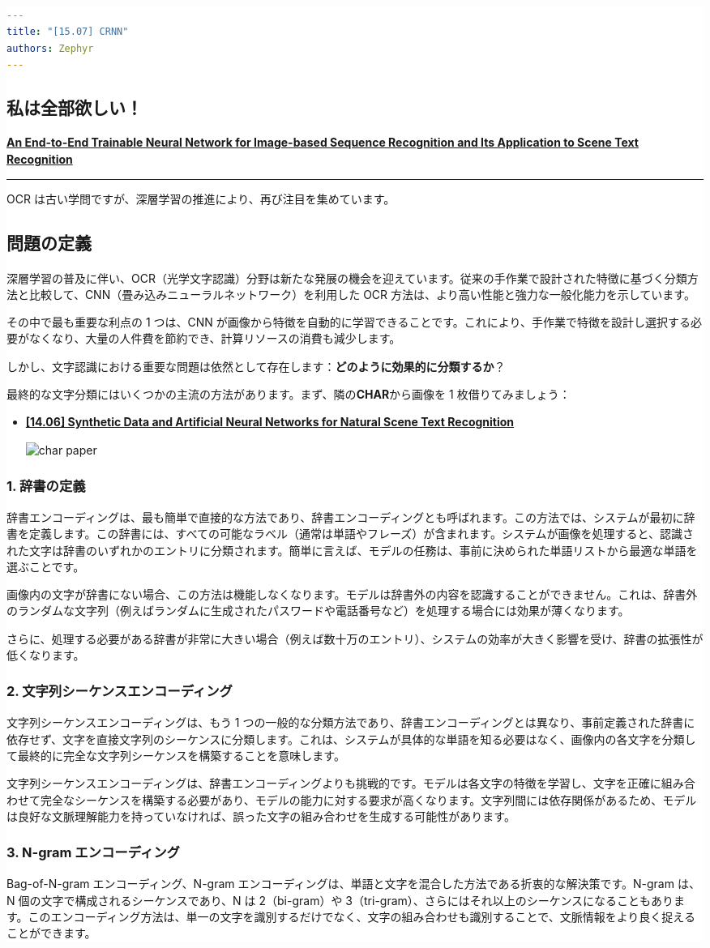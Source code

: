 ```yaml
---
title: "[15.07] CRNN"
authors: Zephyr
---
```


## 私は全部欲しい！

[**An End-to-End Trainable Neural Network for Image-based Sequence Recognition and Its Application to Scene Text Recognition**](https://ieeexplore.ieee.org/document/7801919)

---

OCR は古い学問ですが、深層学習の推進により、再び注目を集めています。

## 問題の定義

深層学習の普及に伴い、OCR（光学文字認識）分野は新たな発展の機会を迎えています。従来の手作業で設計された特徴に基づく分類方法と比較して、CNN（畳み込みニューラルネットワーク）を利用した OCR 方法は、より高い性能と強力な一般化能力を示しています。

その中で最も重要な利点の 1 つは、CNN が画像から特徴を自動的に学習できることです。これにより、手作業で特徴を設計し選択する必要がなくなり、大量の人件費を節約でき、計算リソースの消費も減少します。

しかし、文字認識における重要な問題は依然として存在します：**どのように効果的に分類するか**？

最終的な文字分類にはいくつかの主流の方法があります。まず、隣の**CHAR**から画像を 1 枚借りてみましょう：

- [**[14.06] Synthetic Data and Artificial Neural Networks for Natural Scene Text Recognition**](https://arxiv.org/abs/1406.2227v4)

  ![char paper](./img/img9.jpg)

### 1. 辞書の定義

辞書エンコーディングは、最も簡単で直接的な方法であり、辞書エンコーディングとも呼ばれます。この方法では、システムが最初に辞書を定義します。この辞書には、すべての可能なラベル（通常は単語やフレーズ）が含まれます。システムが画像を処理すると、認識された文字は辞書のいずれかのエントリに分類されます。簡単に言えば、モデルの任務は、事前に決められた単語リストから最適な単語を選ぶことです。

画像内の文字が辞書にない場合、この方法は機能しなくなります。モデルは辞書外の内容を認識することができません。これは、辞書外のランダムな文字列（例えばランダムに生成されたパスワードや電話番号など）を処理する場合には効果が薄くなります。

さらに、処理する必要がある辞書が非常に大きい場合（例えば数十万のエントリ）、システムの効率が大きく影響を受け、辞書の拡張性が低くなります。

### 2. 文字列シーケンスエンコーディング

文字列シーケンスエンコーディングは、もう 1 つの一般的な分類方法であり、辞書エンコーディングとは異なり、事前定義された辞書に依存せず、文字を直接文字列のシーケンスに分類します。これは、システムが具体的な単語を知る必要はなく、画像内の各文字を分類して最終的に完全な文字列シーケンスを構築することを意味します。

文字列シーケンスエンコーディングは、辞書エンコーディングよりも挑戦的です。モデルは各文字の特徴を学習し、文字を正確に組み合わせて完全なシーケンスを構築する必要があり、モデルの能力に対する要求が高くなります。文字列間には依存関係があるため、モデルは良好な文脈理解能力を持っていなければ、誤った文字の組み合わせを生成する可能性があります。

### 3. N-gram エンコーディング

Bag-of-N-gram エンコーディング、N-gram エンコーディングは、単語と文字を混合した方法である折衷的な解決策です。N-gram は、N 個の文字で構成されるシーケンスであり、N は 2（bi-gram）や 3（tri-gram）、さらにはそれ以上のシーケンスになることもあります。このエンコーディング方法は、単一の文字を識別するだけでなく、文字の組み合わせも識別することで、文脈情報をより良く捉えることができます。
